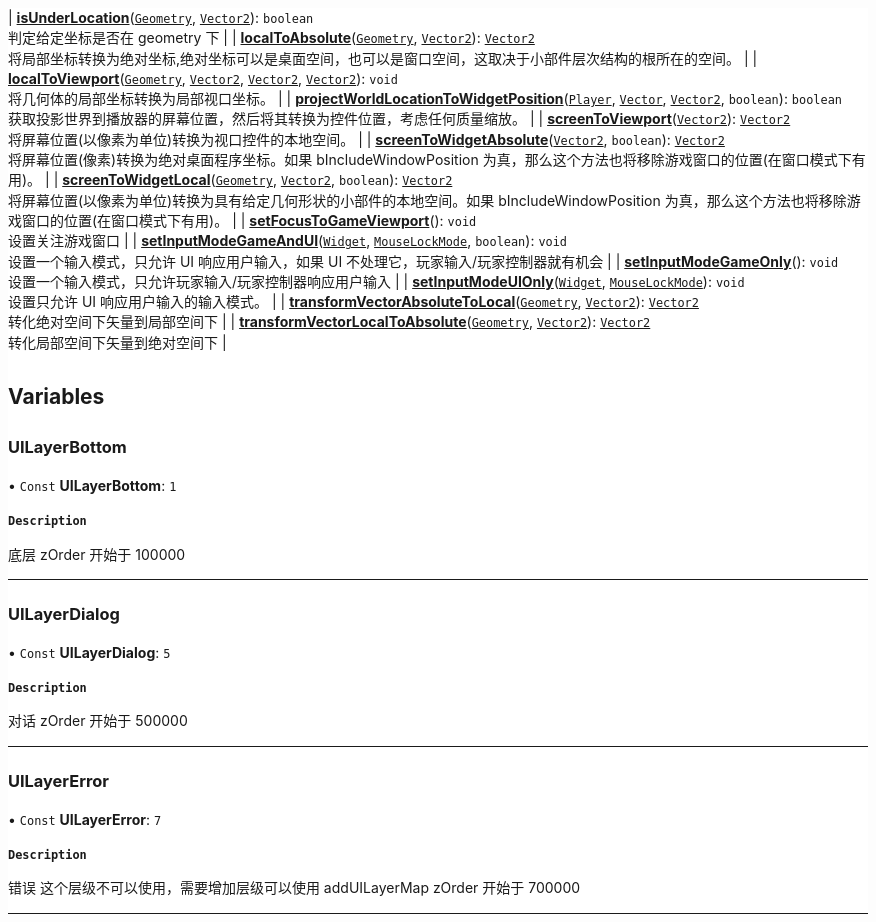 | **[isUnderLocation](UI.UI.md#isunderlocation)**([`Geometry`](../classes/UI.UI.Geometry.md), [`Vector2`](../classes/Type.Type.Vector2.md)): `boolean` <br> 判定给定坐标是否在 geometry 下                                                                                                                                                                                   |
| **[localToAbsolute](UI.UI.md#localtoabsolute)**([`Geometry`](../classes/UI.UI.Geometry.md), [`Vector2`](../classes/Type.Type.Vector2.md)): [`Vector2`](../classes/Type.Type.Vector2.md) <br> 将局部坐标转换为绝对坐标,绝对坐标可以是桌面空间，也可以是窗口空间，这取决于小部件层次结构的根所在的空间。                                                                     |
| **[localToViewport](UI.UI.md#localtoviewport)**([`Geometry`](../classes/UI.UI.Geometry.md), [`Vector2`](../classes/Type.Type.Vector2.md), [`Vector2`](../classes/Type.Type.Vector2.md), [`Vector2`](../classes/Type.Type.Vector2.md)): `void` <br> 将几何体的局部坐标转换为局部视口坐标。                                                                                  |
| **[projectWorldLocationToWidgetPosition](UI.UI.md#projectworldlocationtowidgetposition)**([`Player`](../classes/Gameplay.Gameplay.Player.md), [`Vector`](../classes/Type.Type.Vector.md), [`Vector2`](../classes/Type.Type.Vector2.md), `boolean`): `boolean` <br> 获取投影世界到播放器的屏幕位置，然后将其转换为控件位置，考虑任何质量缩放。                              |
| **[screenToViewport](UI.UI.md#screentoviewport)**([`Vector2`](../classes/Type.Type.Vector2.md)): [`Vector2`](../classes/Type.Type.Vector2.md) <br> 将屏幕位置(以像素为单位)转换为视口控件的本地空间。                                                                                                                                                                      |
| **[screenToWidgetAbsolute](UI.UI.md#screentowidgetabsolute)**([`Vector2`](../classes/Type.Type.Vector2.md), `boolean`): [`Vector2`](../classes/Type.Type.Vector2.md) <br> 将屏幕位置(像素)转换为绝对桌面程序坐标。如果 bIncludeWindowPosition 为真，那么这个方法也将移除游戏窗口的位置(在窗口模式下有用)。                                                                 |
| **[screenToWidgetLocal](UI.UI.md#screentowidgetlocal)**([`Geometry`](../classes/UI.UI.Geometry.md), [`Vector2`](../classes/Type.Type.Vector2.md), `boolean`): [`Vector2`](../classes/Type.Type.Vector2.md) <br> 将屏幕位置(以像素为单位)转换为具有给定几何形状的小部件的本地空间。如果 bIncludeWindowPosition 为真，那么这个方法也将移除游戏窗口的位置(在窗口模式下有用)。 |
| **[setFocusToGameViewport](UI.UI.md#setfocustogameviewport)**(): `void` <br> 设置关注游戏窗口                                                                                                                                                                                                                                                                              |
| **[setInputModeGameAndUI](UI.UI.md#setinputmodegameandui)**([`Widget`](../classes/UI.UI.Widget.md), [`MouseLockMode`](../enums/UI.UI.MouseLockMode.md), `boolean`): `void` <br> 设置一个输入模式，只允许 UI 响应用户输入，如果 UI 不处理它，玩家输入/玩家控制器就有机会                                                                                                    |
| **[setInputModeGameOnly](UI.UI.md#setinputmodegameonly)**(): `void` <br> 设置一个输入模式，只允许玩家输入/玩家控制器响应用户输入                                                                                                                                                                                                                                           |
| **[setInputModeUIOnly](UI.UI.md#setinputmodeuionly)**([`Widget`](../classes/UI.UI.Widget.md), [`MouseLockMode`](../enums/UI.UI.MouseLockMode.md)): `void` <br> 设置只允许 UI 响应用户输入的输入模式。                                                                                                                                                                      |
| **[transformVectorAbsoluteToLocal](UI.UI.md#transformvectorabsolutetolocal)**([`Geometry`](../classes/UI.UI.Geometry.md), [`Vector2`](../classes/Type.Type.Vector2.md)): [`Vector2`](../classes/Type.Type.Vector2.md) <br> 转化绝对空间下矢量到局部空间下                                                                                                                  |
| **[transformVectorLocalToAbsolute](UI.UI.md#transformvectorlocaltoabsolute)**([`Geometry`](../classes/UI.UI.Geometry.md), [`Vector2`](../classes/Type.Type.Vector2.md)): [`Vector2`](../classes/Type.Type.Vector2.md) <br> 转化局部空间下矢量到绝对空间下                                                                                                                  |

## Variables

### UILayerBottom

• `Const` **UILayerBottom**: `1`

**`Description`**

底层 zOrder 开始于 100000

---

### UILayerDialog

• `Const` **UILayerDialog**: `5`

**`Description`**

对话 zOrder 开始于 500000

---

### UILayerError

• `Const` **UILayerError**: `7`

**`Description`**

错误 这个层级不可以使用，需要增加层级可以使用 addUILayerMap zOrder 开始于 700000

---
